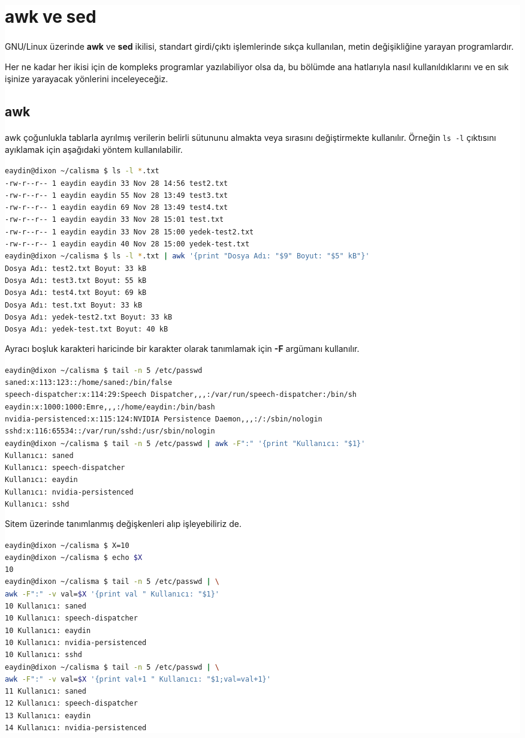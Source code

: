 # awk ve sed

GNU/Linux üzerinde **awk** ve **sed** ikilisi, standart girdi/çıktı işlemlerinde sıkça kullanılan, metin değişikliğine yarayan programlardır.

Her ne kadar her ikisi için de kompleks programlar yazılabiliyor olsa da, bu bölümde ana hatlarıyla nasıl kullanıldıklarını ve en sık işinize yarayacak yönlerini inceleyeceğiz.

## awk

awk çoğunlukla tablarla ayrılmış verilerin belirli sütununu almakta veya sırasını değiştirmekte kullanılır. Örneğin `ls -l` çıktısını ayıklamak için aşağıdaki yöntem kullanılabilir.

```bash
eaydin@dixon ~/calisma $ ls -l *.txt
-rw-r--r-- 1 eaydin eaydin 33 Nov 28 14:56 test2.txt
-rw-r--r-- 1 eaydin eaydin 55 Nov 28 13:49 test3.txt
-rw-r--r-- 1 eaydin eaydin 69 Nov 28 13:49 test4.txt
-rw-r--r-- 1 eaydin eaydin 33 Nov 28 15:01 test.txt
-rw-r--r-- 1 eaydin eaydin 33 Nov 28 15:00 yedek-test2.txt
-rw-r--r-- 1 eaydin eaydin 40 Nov 28 15:00 yedek-test.txt
eaydin@dixon ~/calisma $ ls -l *.txt | awk '{print "Dosya Adı: "$9" Boyut: "$5" kB"}'
Dosya Adı: test2.txt Boyut: 33 kB
Dosya Adı: test3.txt Boyut: 55 kB
Dosya Adı: test4.txt Boyut: 69 kB
Dosya Adı: test.txt Boyut: 33 kB
Dosya Adı: yedek-test2.txt Boyut: 33 kB
Dosya Adı: yedek-test.txt Boyut: 40 kB
```

Ayracı boşluk karakteri haricinde bir karakter olarak tanımlamak için **-F** argümanı kullanılır.

```bash
eaydin@dixon ~/calisma $ tail -n 5 /etc/passwd
saned:x:113:123::/home/saned:/bin/false
speech-dispatcher:x:114:29:Speech Dispatcher,,,:/var/run/speech-dispatcher:/bin/sh
eaydin:x:1000:1000:Emre,,,:/home/eaydin:/bin/bash
nvidia-persistenced:x:115:124:NVIDIA Persistence Daemon,,,:/:/sbin/nologin
sshd:x:116:65534::/var/run/sshd:/usr/sbin/nologin
eaydin@dixon ~/calisma $ tail -n 5 /etc/passwd | awk -F":" '{print "Kullanıcı: "$1}'
Kullanıcı: saned
Kullanıcı: speech-dispatcher
Kullanıcı: eaydin
Kullanıcı: nvidia-persistenced
Kullanıcı: sshd
```

Sitem üzerinde tanımlanmış değişkenleri alıp işleyebiliriz de.

```bash
eaydin@dixon ~/calisma $ X=10
eaydin@dixon ~/calisma $ echo $X
10
eaydin@dixon ~/calisma $ tail -n 5 /etc/passwd | \
awk -F":" -v val=$X '{print val " Kullanıcı: "$1}'
10 Kullanıcı: saned
10 Kullanıcı: speech-dispatcher
10 Kullanıcı: eaydin
10 Kullanıcı: nvidia-persistenced
10 Kullanıcı: sshd
eaydin@dixon ~/calisma $ tail -n 5 /etc/passwd | \
awk -F":" -v val=$X '{print val+1 " Kullanıcı: "$1;val=val+1}'
11 Kullanıcı: saned
12 Kullanıcı: speech-dispatcher
13 Kullanıcı: eaydin
14 Kullanıcı: nvidia-persistenced
```
